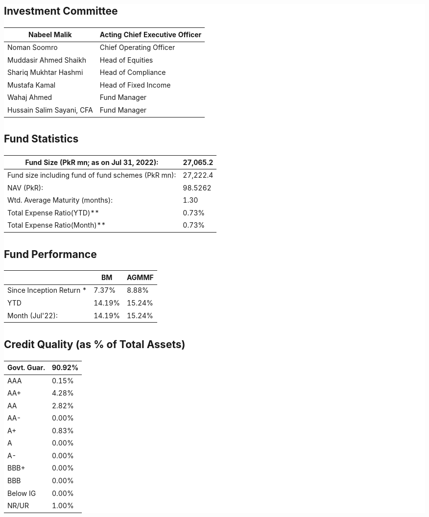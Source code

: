 ## Investment Committee

| Nabeel Malik              | Acting Chief Executive Officer |
| ------------------------- | ------------------------------ |
| Noman Soomro              | Chief Operating Officer        |
| Muddasir Ahmed Shaikh     | Head of Equities               |
| Shariq Mukhtar Hashmi     | Head of Compliance             |
| Mustafa Kamal             | Head of Fixed Income           |
| Wahaj Ahmed               | Fund Manager                   |
| Hussain Salim Sayani, CFA | Fund Manager                   |

## Fund Statistics

| Fund Size (PkR mn; as on Jul 31, 2022):            | 27,065.2 |
| -------------------------------------------------- | -------- |
| Fund size including fund of fund schemes (PkR mn): | 27,222.4 |
| NAV (PkR):                                         | 98.5262  |
| Wtd. Average Maturity (months):                    | 1.30     |
| Total Expense Ratio(YTD)\*\*                       | 0.73%    |
| Total Expense Ratio(Month)\*\*                     | 0.73%    |

## Fund Performance

|                           | BM     | AGMMF  |
| ------------------------- | ------ | ------ |
| Since Inception Return \* | 7.37%  | 8.88%  |
| YTD                       | 14.19% | 15.24% |
| Month (Jul'22):           | 14.19% | 15.24% |

## Credit Quality (as % of Total Assets)

| Govt. Guar. | 90.92% |
| ----------- | ------ |
| AAA         | 0.15%  |
| AA+         | 4.28%  |
| AA          | 2.82%  |
| AA-         | 0.00%  |
| A+          | 0.83%  |
| A           | 0.00%  |
| A-          | 0.00%  |
| BBB+        | 0.00%  |
| BBB         | 0.00%  |
| Below IG    | 0.00%  |
| NR/UR       | 1.00%  |
